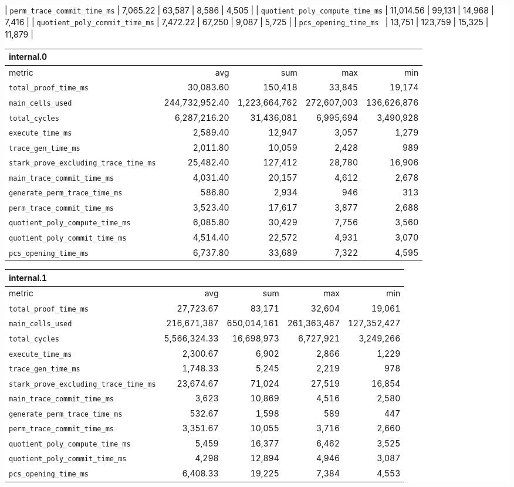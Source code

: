 | `perm_trace_commit_time_ms` |  7,065.22 |  63,587 |  8,586 |  4,505 |
| `quotient_poly_compute_time_ms` |  11,014.56 |  99,131 |  14,968 |  7,416 |
| `quotient_poly_commit_time_ms` |  7,472.22 |  67,250 |  9,087 |  5,725 |
| `pcs_opening_time_ms ` |  13,751 |  123,759 |  15,325 |  11,879 |

| internal.0 |||||
|:---|---:|---:|---:|---:|
|metric|avg|sum|max|min|
| `total_proof_time_ms ` |  30,083.60 |  150,418 |  33,845 |  19,174 |
| `main_cells_used     ` |  244,732,952.40 |  1,223,664,762 |  272,607,003 |  136,626,876 |
| `total_cycles        ` |  6,287,216.20 |  31,436,081 |  6,995,694 |  3,490,928 |
| `execute_time_ms     ` |  2,589.40 |  12,947 |  3,057 |  1,279 |
| `trace_gen_time_ms   ` |  2,011.80 |  10,059 |  2,428 |  989 |
| `stark_prove_excluding_trace_time_ms` |  25,482.40 |  127,412 |  28,780 |  16,906 |
| `main_trace_commit_time_ms` |  4,031.40 |  20,157 |  4,612 |  2,678 |
| `generate_perm_trace_time_ms` |  586.80 |  2,934 |  946 |  313 |
| `perm_trace_commit_time_ms` |  3,523.40 |  17,617 |  3,877 |  2,688 |
| `quotient_poly_compute_time_ms` |  6,085.80 |  30,429 |  7,756 |  3,560 |
| `quotient_poly_commit_time_ms` |  4,514.40 |  22,572 |  4,931 |  3,070 |
| `pcs_opening_time_ms ` |  6,737.80 |  33,689 |  7,322 |  4,595 |

| internal.1 |||||
|:---|---:|---:|---:|---:|
|metric|avg|sum|max|min|
| `total_proof_time_ms ` |  27,723.67 |  83,171 |  32,604 |  19,061 |
| `main_cells_used     ` |  216,671,387 |  650,014,161 |  261,363,467 |  127,352,427 |
| `total_cycles        ` |  5,566,324.33 |  16,698,973 |  6,727,921 |  3,249,266 |
| `execute_time_ms     ` |  2,300.67 |  6,902 |  2,866 |  1,229 |
| `trace_gen_time_ms   ` |  1,748.33 |  5,245 |  2,219 |  978 |
| `stark_prove_excluding_trace_time_ms` |  23,674.67 |  71,024 |  27,519 |  16,854 |
| `main_trace_commit_time_ms` |  3,623 |  10,869 |  4,516 |  2,580 |
| `generate_perm_trace_time_ms` |  532.67 |  1,598 |  589 |  447 |
| `perm_trace_commit_time_ms` |  3,351.67 |  10,055 |  3,716 |  2,660 |
| `quotient_poly_compute_time_ms` |  5,459 |  16,377 |  6,462 |  3,525 |
| `quotient_poly_commit_time_ms` |  4,298 |  12,894 |  4,946 |  3,087 |
| `pcs_opening_time_ms ` |  6,408.33 |  19,225 |  7,384 |  4,553 |
